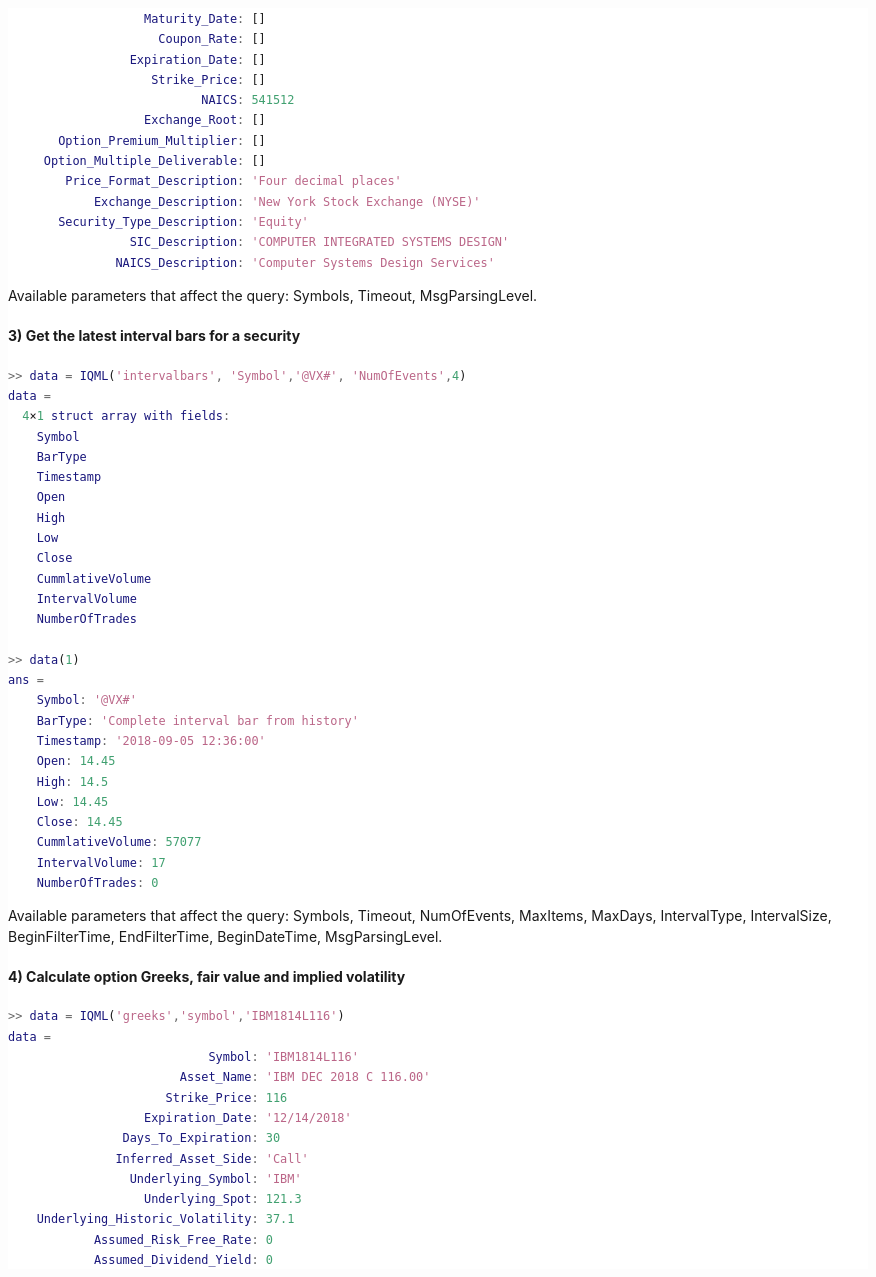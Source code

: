 ```Matlab
                   Maturity_Date: []
                     Coupon_Rate: []
                 Expiration_Date: []
                    Strike_Price: []
                           NAICS: 541512
                   Exchange_Root: []
       Option_Premium_Multiplier: []
     Option_Multiple_Deliverable: []
        Price_Format_Description: 'Four decimal places'
            Exchange_Description: 'New York Stock Exchange (NYSE)'
       Security_Type_Description: 'Equity'
                 SIC_Description: 'COMPUTER INTEGRATED SYSTEMS DESIGN'
               NAICS_Description: 'Computer Systems Design Services'
```
Available parameters that affect the query: Symbols, Timeout, MsgParsingLevel.

#### 3) Get the latest interval bars for a security
```Matlab
>> data = IQML('intervalbars', 'Symbol','@VX#', 'NumOfEvents',4)
data =
  4×1 struct array with fields:
    Symbol
    BarType
    Timestamp
    Open
    High
    Low
    Close
    CummlativeVolume
    IntervalVolume
    NumberOfTrades
 
>> data(1)
ans =
    Symbol: '@VX#'
    BarType: 'Complete interval bar from history'
    Timestamp: '2018-09-05 12:36:00'
    Open: 14.45
    High: 14.5
    Low: 14.45
    Close: 14.45
    CummlativeVolume: 57077
    IntervalVolume: 17
    NumberOfTrades: 0
```
Available parameters that affect the query: Symbols, Timeout, NumOfEvents, MaxItems, MaxDays, IntervalType, IntervalSize, BeginFilterTime, EndFilterTime, BeginDateTime, MsgParsingLevel.

#### 4) Calculate option Greeks, fair value and implied volatility
```Matlab
>> data = IQML('greeks','symbol','IBM1814L116')
data = 
                            Symbol: 'IBM1814L116'
                        Asset_Name: 'IBM DEC 2018 C 116.00'
                      Strike_Price: 116
                   Expiration_Date: '12/14/2018'
                Days_To_Expiration: 30
               Inferred_Asset_Side: 'Call'
                 Underlying_Symbol: 'IBM'
                   Underlying_Spot: 121.3
    Underlying_Historic_Volatility: 37.1
            Assumed_Risk_Free_Rate: 0
            Assumed_Dividend_Yield: 0
```